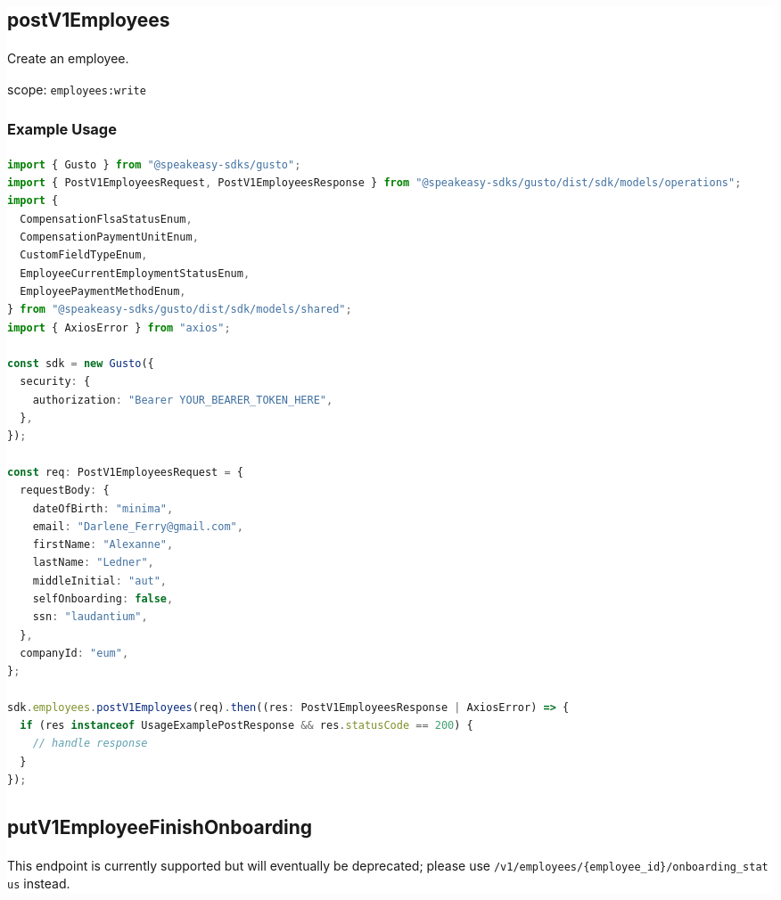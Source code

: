 ## postV1Employees

Create an employee.

scope: `employees:write`

### Example Usage

```typescript
import { Gusto } from "@speakeasy-sdks/gusto";
import { PostV1EmployeesRequest, PostV1EmployeesResponse } from "@speakeasy-sdks/gusto/dist/sdk/models/operations";
import {
  CompensationFlsaStatusEnum,
  CompensationPaymentUnitEnum,
  CustomFieldTypeEnum,
  EmployeeCurrentEmploymentStatusEnum,
  EmployeePaymentMethodEnum,
} from "@speakeasy-sdks/gusto/dist/sdk/models/shared";
import { AxiosError } from "axios";

const sdk = new Gusto({
  security: {
    authorization: "Bearer YOUR_BEARER_TOKEN_HERE",
  },
});

const req: PostV1EmployeesRequest = {
  requestBody: {
    dateOfBirth: "minima",
    email: "Darlene_Ferry@gmail.com",
    firstName: "Alexanne",
    lastName: "Ledner",
    middleInitial: "aut",
    selfOnboarding: false,
    ssn: "laudantium",
  },
  companyId: "eum",
};

sdk.employees.postV1Employees(req).then((res: PostV1EmployeesResponse | AxiosError) => {
  if (res instanceof UsageExamplePostResponse && res.statusCode == 200) {
    // handle response
  }
});
```

## putV1EmployeeFinishOnboarding

This endpoint is currently supported but will eventually be deprecated; please use `/v1/employees/{employee_id}/onboarding_status` instead.
